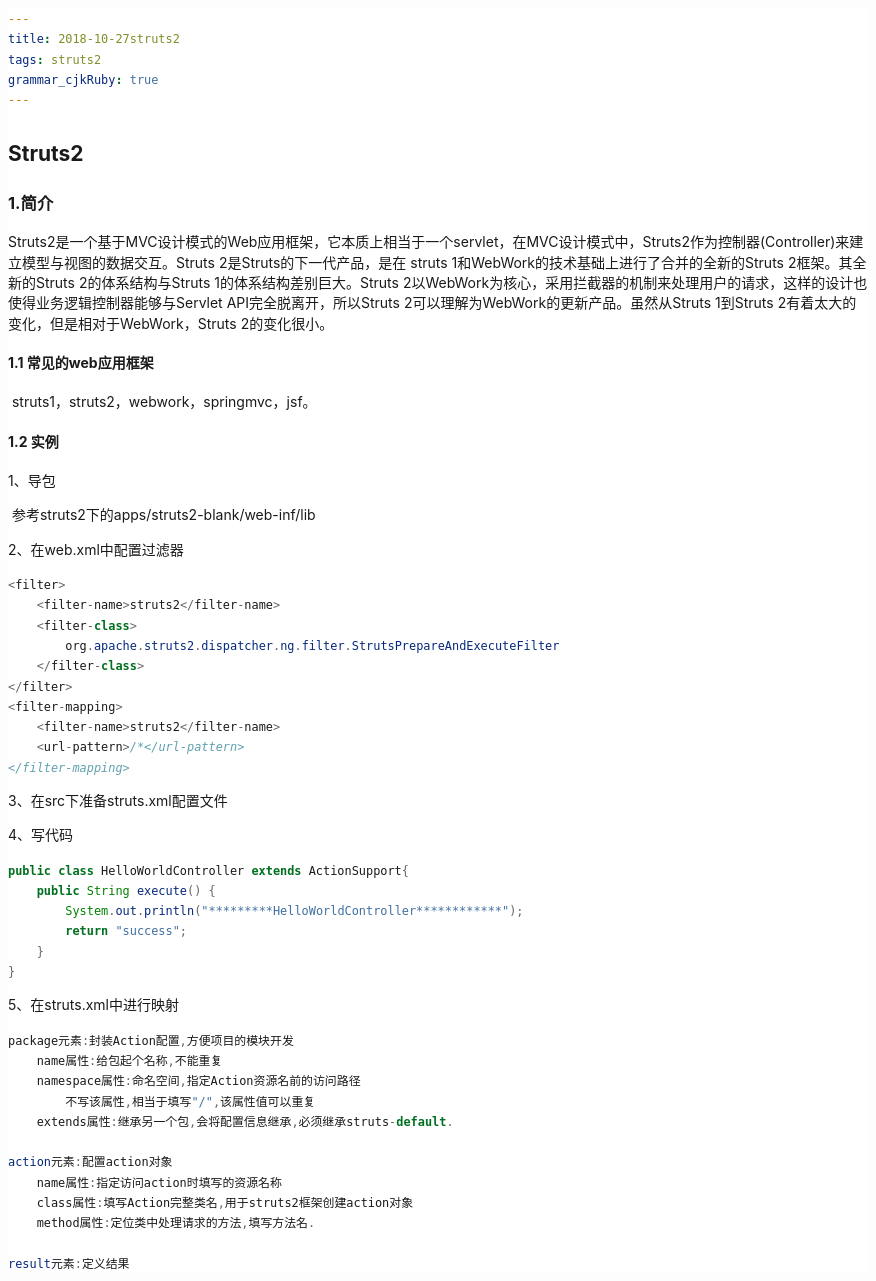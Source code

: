 ```yaml
---
title: 2018-10-27struts2 
tags: struts2
grammar_cjkRuby: true
---
```

## Struts2
### 1.简介
Struts2是一个基于MVC设计模式的Web应用框架，它本质上相当于一个servlet，在MVC设计模式中，Struts2作为控制器(Controller)来建立模型与视图的数据交互。Struts 2是Struts的下一代产品，是在 struts 1和WebWork的技术基础上进行了合并的全新的Struts 2框架。其全新的Struts 2的体系结构与Struts 1的体系结构差别巨大。Struts 2以WebWork为核心，采用拦截器的机制来处理用户的请求，这样的设计也使得业务逻辑控制器能够与Servlet API完全脱离开，所以Struts 2可以理解为WebWork的更新产品。虽然从Struts 1到Struts 2有着太大的变化，但是相对于WebWork，Struts 2的变化很小。

#### 1.1	常见的web应用框架

​	struts1，struts2，webwork，springmvc，jsf。

#### 1.2	实例

1、导包

​	参考struts2下的apps/struts2-blank/web-inf/lib

2、在web.xml中配置过滤器

```java
<filter>
    <filter-name>struts2</filter-name>
    <filter-class>
    	org.apache.struts2.dispatcher.ng.filter.StrutsPrepareAndExecuteFilter
    </filter-class>
</filter>
<filter-mapping>
    <filter-name>struts2</filter-name>
    <url-pattern>/*</url-pattern>
</filter-mapping>
```

3、在src下准备struts.xml配置文件

4、写代码

```java
public class HelloWorldController extends ActionSupport{
	public String execute() {
		System.out.println("*********HelloWorldController************");
		return "success";
	}
}
```

5、在struts.xml中进行映射

```java
package元素:封装Action配置,方便项目的模块开发
    name属性:给包起个名称,不能重复
    namespace属性:命名空间,指定Action资源名前的访问路径
        不写该属性,相当于填写"/",该属性值可以重复
    extends属性:继承另一个包,会将配置信息继承,必须继承struts-default.

action元素:配置action对象
    name属性:指定访问action时填写的资源名称
    class属性:填写Action完整类名,用于struts2框架创建action对象
    method属性:定位类中处理请求的方法,填写方法名.

result元素:定义结果
```